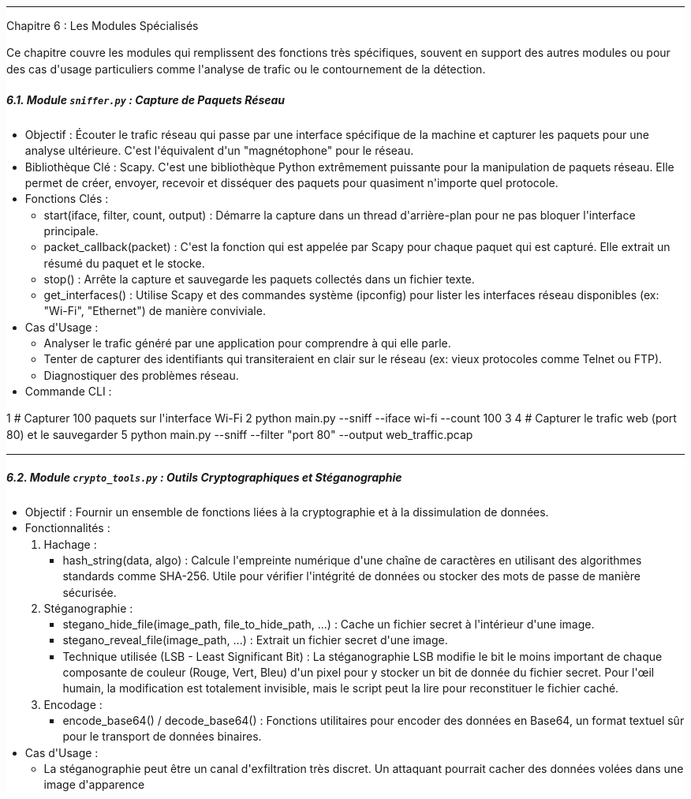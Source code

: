   ---
  Chapitre 6 : Les Modules Spécialisés

  Ce chapitre couvre les modules qui remplissent des fonctions très spécifiques, souvent en support des autres modules ou pour des cas d'usage
  particuliers comme l'analyse de trafic ou le contournement de la détection.

  ##### 6.1. Module `sniffer.py` : Capture de Paquets Réseau

   * Objectif : Écouter le trafic réseau qui passe par une interface spécifique de la machine et capturer les paquets pour une analyse ultérieure. C'est
     l'équivalent d'un "magnétophone" pour le réseau.
   * Bibliothèque Clé : Scapy. C'est une bibliothèque Python extrêmement puissante pour la manipulation de paquets réseau. Elle permet de créer, envoyer,
     recevoir et disséquer des paquets pour quasiment n'importe quel protocole.
   * Fonctions Clés :
       * start(iface, filter, count, output) : Démarre la capture dans un thread d'arrière-plan pour ne pas bloquer l'interface principale.
       * packet_callback(packet) : C'est la fonction qui est appelée par Scapy pour chaque paquet qui est capturé. Elle extrait un résumé du paquet et le
         stocke.
       * stop() : Arrête la capture et sauvegarde les paquets collectés dans un fichier texte.
       * get_interfaces() : Utilise Scapy et des commandes système (ipconfig) pour lister les interfaces réseau disponibles (ex: "Wi-Fi", "Ethernet") de
         manière conviviale.
   * Cas d'Usage :
       * Analyser le trafic généré par une application pour comprendre à qui elle parle.
       * Tenter de capturer des identifiants qui transiteraient en clair sur le réseau (ex: vieux protocoles comme Telnet ou FTP).
       * Diagnostiquer des problèmes réseau.
   * Commande CLI :

   1     # Capturer 100 paquets sur l'interface Wi-Fi
   2     python main.py --sniff --iface wi-fi --count 100
   3
   4     # Capturer le trafic web (port 80) et le sauvegarder
   5     python main.py --sniff --filter "port 80" --output web_traffic.pcap

  ---

  ##### 6.2. Module `crypto_tools.py` : Outils Cryptographiques et Stéganographie

   * Objectif : Fournir un ensemble de fonctions liées à la cryptographie et à la dissimulation de données.
   * Fonctionnalités :
       1. Hachage :
           * hash_string(data, algo) : Calcule l'empreinte numérique d'une chaîne de caractères en utilisant des algorithmes standards comme SHA-256.
             Utile pour vérifier l'intégrité de données ou stocker des mots de passe de manière sécurisée.
       2. Stéganographie :
           * stegano_hide_file(image_path, file_to_hide_path, ...) : Cache un fichier secret à l'intérieur d'une image.
           * stegano_reveal_file(image_path, ...) : Extrait un fichier secret d'une image.
           * Technique utilisée (LSB - Least Significant Bit) : La stéganographie LSB modifie le bit le moins important de chaque composante de couleur
             (Rouge, Vert, Bleu) d'un pixel pour y stocker un bit de donnée du fichier secret. Pour l'œil humain, la modification est totalement
             invisible, mais le script peut la lire pour reconstituer le fichier caché.
       3. Encodage :
           * encode_base64() / decode_base64() : Fonctions utilitaires pour encoder des données en Base64, un format textuel sûr pour le transport de
             données binaires.
   * Cas d'Usage :
       * La stéganographie peut être un canal d'exfiltration très discret. Un attaquant pourrait cacher des données volées dans une image d'apparence